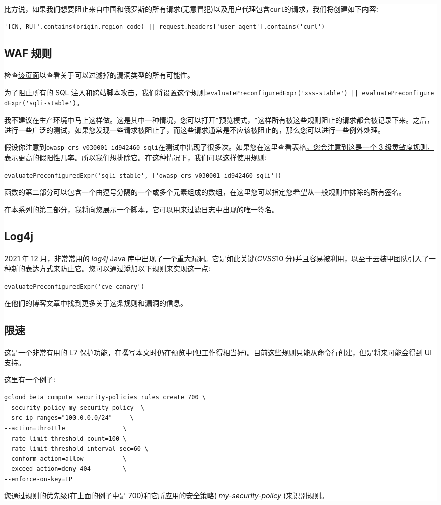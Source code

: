 比方说，如果我们想要阻止来自中国和俄罗斯的所有请求(无意冒犯)以及用户代理包含`curl`的请求，我们将创建如下内容:

```
'[CN, RU]'.contains(origin.region_code) || request.headers['user-agent'].contains('curl')
```

## WAF 规则

检查[该页面](https://cloud.google.com/armor/docs/rule-tuning)以查看关于可以过滤掉的漏洞类型的所有可能性。

为了阻止所有的 SQL 注入和跨站脚本攻击，我们将设置这个规则:`evaluatePreconfiguredExpr('xss-stable') || evaluatePreconfiguredExpr('sqli-stable')`。

我不建议在生产环境中马上这样做。这是其中一种情况，您可以打开*预览模式，*这样所有被这些规则阻止的请求都会被记录下来。之后，进行一些广泛的测试，如果您发现一些请求被阻止了，而这些请求通常是不应该被阻止的，那么您可以进行一些例外处理。

假设你注意到`owasp-crs-v030001-id942460-sqli`在测试中出现了很多次。如果您在这里查看表格[，您会注意到这是一个 3 级灵敏度规则，表示更高的假阳性几率。所以我们想排除它。在这种情况下，我们可以这样使用规则:](https://cloud.google.com/armor/docs/rule-tuning#sql_injection_sqli)

```
evaluatePreconfiguredExpr('sqli-stable', ['owasp-crs-v030001-id942460-sqli']) 
```

函数的第二部分可以包含一个由逗号分隔的一个或多个元素组成的数组，在这里您可以指定您希望从一般规则中排除的所有签名。

在本系列的第二部分，我将向您展示一个脚本，它可以用来过滤日志中出现的唯一签名。

## Log4j

2021 年 12 月，非常常用的 *log4j* Java 库中出现了一个重大漏洞。它是如此关键(*CVSS*10 分)并且容易被利用，以至于云装甲团队引入了一种新的表达方式来防止它。您可以通过添加以下规则来实现这一点:

```
evaluatePreconfiguredExpr('cve-canary')
```

在他们的博客文章中找到更多关于这条规则和漏洞的信息。

## 限速

这是一个非常有用的 L7 保护功能，在撰写本文时仍在预览中(但工作得相当好)。目前这些规则只能从命令行创建，但是将来可能会得到 UI 支持。

这里有一个例子:

```
gcloud beta compute security-policies rules create 700 \
--security-policy my-security-policy  \
--src-ip-ranges="100.0.0.0/24"     \
--action=throttle                \
--rate-limit-threshold-count=100 \
--rate-limit-threshold-interval-sec=60 \
--conform-action=allow           \
--exceed-action=deny-404         \
--enforce-on-key=IP
```

您通过规则的优先级(在上面的例子中是 700)和它所应用的安全策略( *my-security-policy* )来识别规则。
